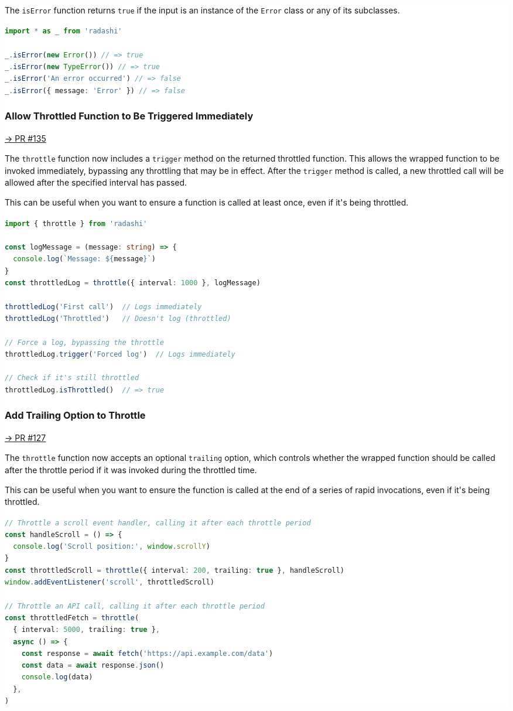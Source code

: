 The `isError` function returns `true` if the input is an instance of the `Error` class or any of its subclasses.

```ts
import * as _ from 'radashi'

_.isError(new Error()) // => true
_.isError(new TypeError()) // => true
_.isError('An error occurred') // => false
_.isError({ message: 'Error' }) // => false
```

### Allow Throttled Function to Be Triggered Immediately
[→ PR #135](https://github.com/radashi-org/radashi/pull/135)

The `throttle` function now includes a `trigger` method on the returned throttled function. This allows the wrapped function to be invoked immediately, bypassing any throttling that may be in effect. After the `trigger` method is called, a new throttled call will be allowed after the specified interval has passed.

This can be useful when you want to ensure a function is called at least once, even if it's being throttled.

```typescript
import { throttle } from 'radashi'

const logMessage = (message: string) => {
  console.log(`Message: ${message}`)
}
const throttledLog = throttle({ interval: 1000 }, logMessage)

throttledLog('First call')  // Logs immediately
throttledLog('Throttled')   // Doesn't log (throttled)

// Force a log, bypassing the throttle
throttledLog.trigger('Forced log')  // Logs immediately

// Check if it's still throttled
throttledLog.isThrottled()  // => true
```

### Add Trailing Option to Throttle
[→ PR #127](https://github.com/radashi-org/radashi/pull/127)

The `throttle` function now accepts an optional `trailing` option, which controls whether the wrapped function should be called after the throttle period if it was invoked during the throttled time.

This can be useful when you want to ensure the function is called at the end of a series of rapid invocations, even if it's being throttled.

```typescript
// Throttle a scroll event handler, calling it after each throttle period
const handleScroll = () => {
  console.log('Scroll position:', window.scrollY)
}
const throttledScroll = throttle({ interval: 200, trailing: true }, handleScroll)
window.addEventListener('scroll', throttledScroll)

// Throttle an API call, calling it after each throttle period
const throttledFetch = throttle(
  { interval: 5000, trailing: true },
  async () => {
    const response = await fetch('https://api.example.com/data')
    const data = await response.json()
    console.log(data)
  },
)
```